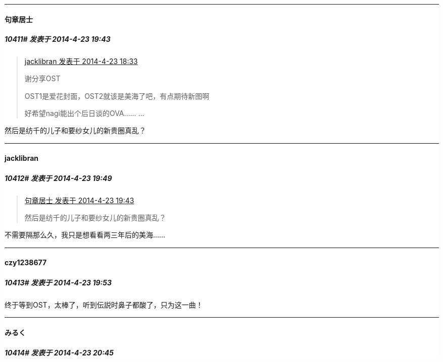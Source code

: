 

-----

####  句章居士  
##### 10411#       发表于 2014-4-23 19:43



<blockquote><a href="httphttps://bbs.saraba1st.com/2b/forum.php?mod=redirect&amp;goto=findpost&amp;pid=25168801&amp;ptid=927657" target="_blank">jacklibran 发表于 2014-4-23 18:33</a>

谢分享OST

OST1是爱花封面，OST2就该是美海了吧，有点期待新图啊

好希望nagi能出个后日谈的OVA…… ...</blockquote>
然后是纺千的儿子和要纱女儿的新贵圈真乱？







-----

####  jacklibran  
##### 10412#       发表于 2014-4-23 19:49



<blockquote><a href="httphttps://bbs.saraba1st.com/2b/forum.php?mod=redirect&amp;goto=findpost&amp;pid=25169391&amp;ptid=927657" target="_blank">句章居士 发表于 2014-4-23 19:43</a>

然后是纺千的儿子和要纱女儿的新贵圈真乱？</blockquote>
不需要隔那么久，我只是想看看两三年后的美海……







-----

####  czy1238677  
##### 10413#       发表于 2014-4-23 19:53




终于等到OST，太棒了，听到伝説时鼻子都酸了，只为这一曲！







-----

####  みるく  
##### 10414#       发表于 2014-4-23 20:45


